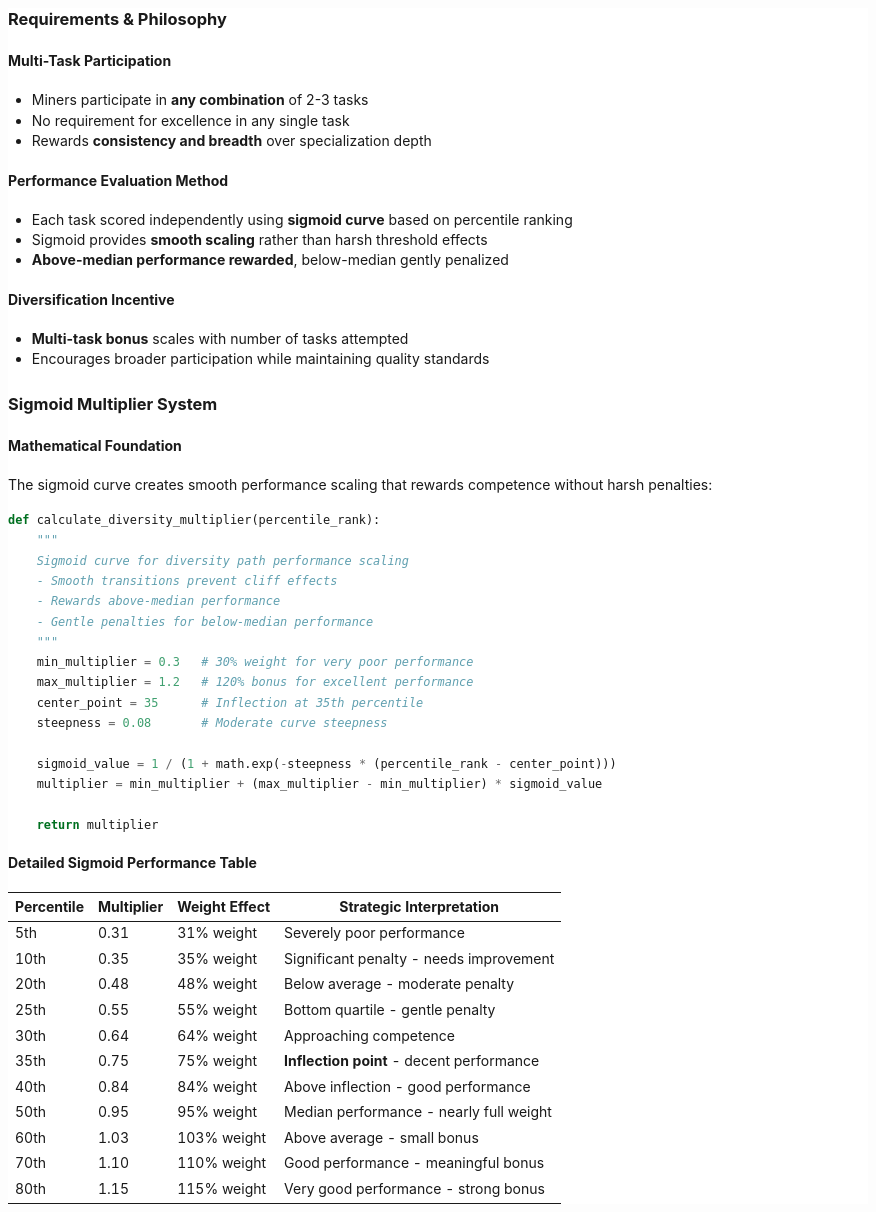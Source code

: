 ### Requirements & Philosophy

#### Multi-Task Participation
- Miners participate in **any combination** of 2-3 tasks
- No requirement for excellence in any single task
- Rewards **consistency and breadth** over specialization depth

#### Performance Evaluation Method
- Each task scored independently using **sigmoid curve** based on percentile ranking
- Sigmoid provides **smooth scaling** rather than harsh threshold effects
- **Above-median performance rewarded**, below-median gently penalized

#### Diversification Incentive
- **Multi-task bonus** scales with number of tasks attempted
- Encourages broader participation while maintaining quality standards

### Sigmoid Multiplier System

#### Mathematical Foundation
The sigmoid curve creates smooth performance scaling that rewards competence without harsh penalties:

```python
def calculate_diversity_multiplier(percentile_rank):
    """
    Sigmoid curve for diversity path performance scaling
    - Smooth transitions prevent cliff effects
    - Rewards above-median performance  
    - Gentle penalties for below-median performance
    """
    min_multiplier = 0.3   # 30% weight for very poor performance
    max_multiplier = 1.2   # 120% bonus for excellent performance  
    center_point = 35      # Inflection at 35th percentile
    steepness = 0.08       # Moderate curve steepness
    
    sigmoid_value = 1 / (1 + math.exp(-steepness * (percentile_rank - center_point)))
    multiplier = min_multiplier + (max_multiplier - min_multiplier) * sigmoid_value
    
    return multiplier
```

#### Detailed Sigmoid Performance Table

| Percentile | Multiplier | Weight Effect | Strategic Interpretation |
|------------|------------|---------------|-------------------------|
| 5th | 0.31 | 31% weight | Severely poor performance |
| 10th | 0.35 | 35% weight | Significant penalty - needs improvement |
| 20th | 0.48 | 48% weight | Below average - moderate penalty |
| 25th | 0.55 | 55% weight | Bottom quartile - gentle penalty |
| 30th | 0.64 | 64% weight | Approaching competence |
| 35th | 0.75 | 75% weight | **Inflection point** - decent performance |
| 40th | 0.84 | 84% weight | Above inflection - good performance |
| 50th | 0.95 | 95% weight | Median performance - nearly full weight |
| 60th | 1.03 | 103% weight | Above average - small bonus |
| 70th | 1.10 | 110% weight | Good performance - meaningful bonus |
| 80th | 1.15 | 115% weight | Very good performance - strong bonus |